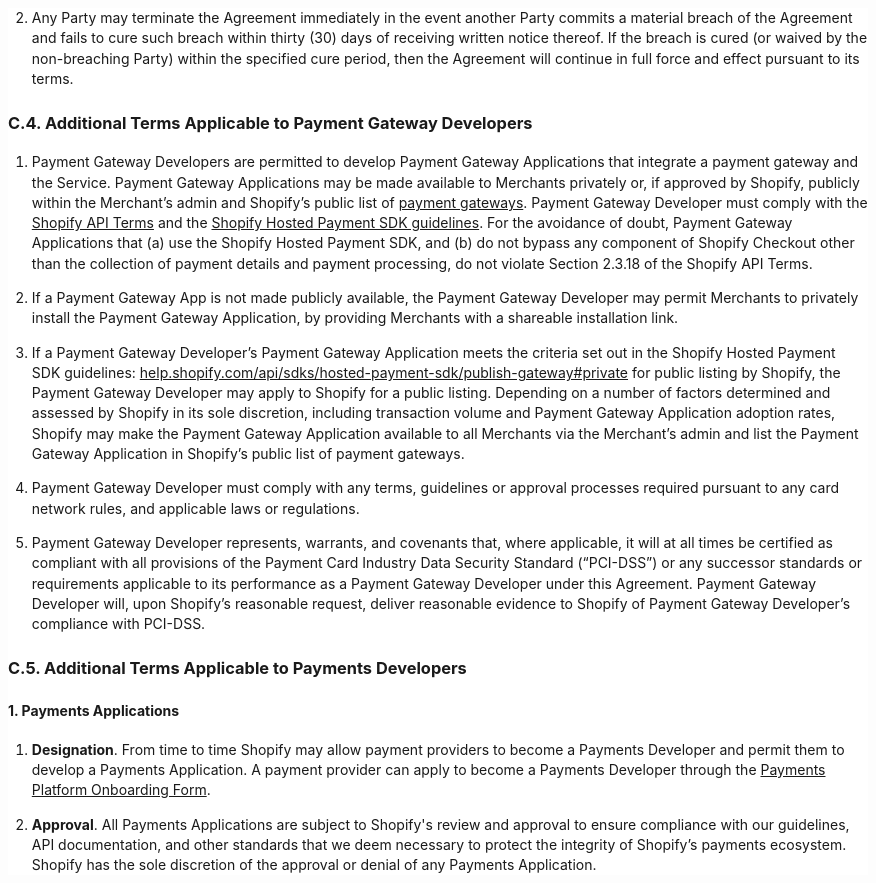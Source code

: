 2.  Any Party may terminate the Agreement immediately in the event another Party commits a material breach of the Agreement and fails to cure such breach within thirty (30) days of receiving written notice thereof. If the breach is cured (or waived by the non-breaching Party) within the specified cure period, then the Agreement will continue in full force and effect pursuant to its terms.
    

### C.4. Additional Terms Applicable to Payment Gateway Developers

1.  Payment Gateway Developers are permitted to develop Payment Gateway Applications that integrate a payment gateway and the Service. Payment Gateway Applications may be made available to Merchants privately or, if approved by Shopify, publicly within the Merchant’s admin and Shopify’s public list of [payment gateways](https://www.shopify.com/payment-gateways). Payment Gateway Developer must comply with the [Shopify API Terms](https://www.shopify.com/legal/api-terms) and the [Shopify Hosted Payment SDK guidelines](https://help.shopify.com/api/sdks/hosted-payment-sdk). For the avoidance of doubt, Payment Gateway Applications that (a) use the Shopify Hosted Payment SDK, and (b) do not bypass any component of Shopify Checkout other than the collection of payment details and payment processing, do not violate Section 2.3.18 of the Shopify API Terms.
    
2.  If a Payment Gateway App is not made publicly available, the Payment Gateway Developer may permit Merchants to privately install the Payment Gateway Application, by providing Merchants with a shareable installation link.
    
3.  If a Payment Gateway Developer’s Payment Gateway Application meets the criteria set out in the Shopify Hosted Payment SDK guidelines: [help.shopify.com/api/sdks/hosted-payment-sdk/publish-gateway#private](https://help.shopify.com/api/sdks/hosted-payment-sdk/publish-gateway#private) for public listing by Shopify, the Payment Gateway Developer may apply to Shopify for a public listing. Depending on a number of factors determined and assessed by Shopify in its sole discretion, including transaction volume and Payment Gateway Application adoption rates, Shopify may make the Payment Gateway Application available to all Merchants via the Merchant’s admin and list the Payment Gateway Application in Shopify’s public list of payment gateways.
    
4.  Payment Gateway Developer must comply with any terms, guidelines or approval processes required pursuant to any card network rules, and applicable laws or regulations.
    
5.  Payment Gateway Developer represents, warrants, and covenants that, where applicable, it will at all times be certified as compliant with all provisions of the Payment Card Industry Data Security Standard (“PCI-DSS”) or any successor standards or requirements applicable to its performance as a Payment Gateway Developer under this Agreement. Payment Gateway Developer will, upon Shopify’s reasonable request, deliver reasonable evidence to Shopify of Payment Gateway Developer’s compliance with PCI-DSS.
    

### C.5. Additional Terms Applicable to Payments Developers

#### 1\. Payments Applications

1.  **Designation**. From time to time Shopify may allow payment providers to become a Payments Developer and permit them to develop a Payments Application. A payment provider can apply to become a Payments Developer through the [Payments Platform Onboarding Form](https://paymentsplatform.splashthat.com/).
    
2.  **Approval**. All Payments Applications are subject to Shopify's review and approval to ensure compliance with our guidelines, API documentation, and other standards that we deem necessary to protect the integrity of Shopify’s payments ecosystem. Shopify has the sole discretion of the approval or denial of any Payments Application.
    